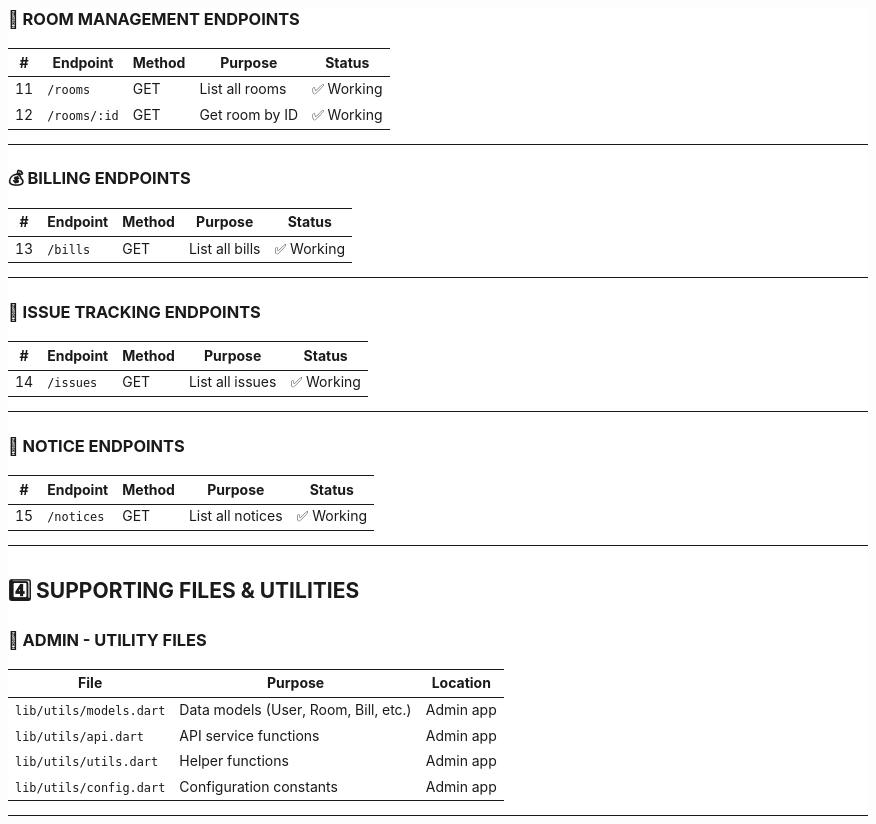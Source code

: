 
### 🚪 ROOM MANAGEMENT ENDPOINTS

| # | Endpoint | Method | Purpose | Status |
|---|----------|--------|---------|--------|
| 11 | `/rooms` | GET | List all rooms | ✅ Working |
| 12 | `/rooms/:id` | GET | Get room by ID | ✅ Working |

---

### 💰 BILLING ENDPOINTS

| # | Endpoint | Method | Purpose | Status |
|---|----------|--------|---------|--------|
| 13 | `/bills` | GET | List all bills | ✅ Working |

---

### 🐛 ISSUE TRACKING ENDPOINTS

| # | Endpoint | Method | Purpose | Status |
|---|----------|--------|---------|--------|
| 14 | `/issues` | GET | List all issues | ✅ Working |

---

### 📢 NOTICE ENDPOINTS

| # | Endpoint | Method | Purpose | Status |
|---|----------|--------|---------|--------|
| 15 | `/notices` | GET | List all notices | ✅ Working |

---

## 4️⃣ SUPPORTING FILES & UTILITIES

### 🔧 ADMIN - UTILITY FILES

| File | Purpose | Location |
|------|---------|----------|
| `lib/utils/models.dart` | Data models (User, Room, Bill, etc.) | Admin app |
| `lib/utils/api.dart` | API service functions | Admin app |
| `lib/utils/utils.dart` | Helper functions | Admin app |
| `lib/utils/config.dart` | Configuration constants | Admin app |

---
